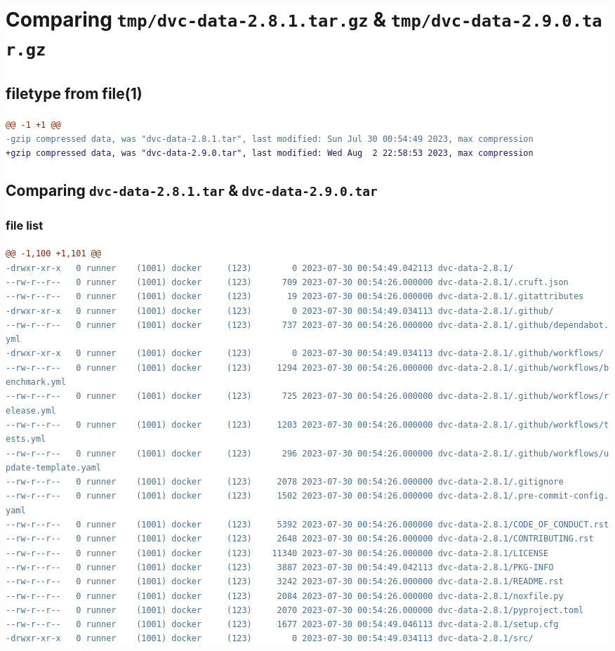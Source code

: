 # Comparing `tmp/dvc-data-2.8.1.tar.gz` & `tmp/dvc-data-2.9.0.tar.gz`

## filetype from file(1)

```diff
@@ -1 +1 @@
-gzip compressed data, was "dvc-data-2.8.1.tar", last modified: Sun Jul 30 00:54:49 2023, max compression
+gzip compressed data, was "dvc-data-2.9.0.tar", last modified: Wed Aug  2 22:58:53 2023, max compression
```

## Comparing `dvc-data-2.8.1.tar` & `dvc-data-2.9.0.tar`

### file list

```diff
@@ -1,100 +1,101 @@
-drwxr-xr-x   0 runner    (1001) docker     (123)        0 2023-07-30 00:54:49.042113 dvc-data-2.8.1/
--rw-r--r--   0 runner    (1001) docker     (123)      709 2023-07-30 00:54:26.000000 dvc-data-2.8.1/.cruft.json
--rw-r--r--   0 runner    (1001) docker     (123)       19 2023-07-30 00:54:26.000000 dvc-data-2.8.1/.gitattributes
-drwxr-xr-x   0 runner    (1001) docker     (123)        0 2023-07-30 00:54:49.034113 dvc-data-2.8.1/.github/
--rw-r--r--   0 runner    (1001) docker     (123)      737 2023-07-30 00:54:26.000000 dvc-data-2.8.1/.github/dependabot.yml
-drwxr-xr-x   0 runner    (1001) docker     (123)        0 2023-07-30 00:54:49.034113 dvc-data-2.8.1/.github/workflows/
--rw-r--r--   0 runner    (1001) docker     (123)     1294 2023-07-30 00:54:26.000000 dvc-data-2.8.1/.github/workflows/benchmark.yml
--rw-r--r--   0 runner    (1001) docker     (123)      725 2023-07-30 00:54:26.000000 dvc-data-2.8.1/.github/workflows/release.yml
--rw-r--r--   0 runner    (1001) docker     (123)     1203 2023-07-30 00:54:26.000000 dvc-data-2.8.1/.github/workflows/tests.yml
--rw-r--r--   0 runner    (1001) docker     (123)      296 2023-07-30 00:54:26.000000 dvc-data-2.8.1/.github/workflows/update-template.yaml
--rw-r--r--   0 runner    (1001) docker     (123)     2078 2023-07-30 00:54:26.000000 dvc-data-2.8.1/.gitignore
--rw-r--r--   0 runner    (1001) docker     (123)     1502 2023-07-30 00:54:26.000000 dvc-data-2.8.1/.pre-commit-config.yaml
--rw-r--r--   0 runner    (1001) docker     (123)     5392 2023-07-30 00:54:26.000000 dvc-data-2.8.1/CODE_OF_CONDUCT.rst
--rw-r--r--   0 runner    (1001) docker     (123)     2648 2023-07-30 00:54:26.000000 dvc-data-2.8.1/CONTRIBUTING.rst
--rw-r--r--   0 runner    (1001) docker     (123)    11340 2023-07-30 00:54:26.000000 dvc-data-2.8.1/LICENSE
--rw-r--r--   0 runner    (1001) docker     (123)     3887 2023-07-30 00:54:49.042113 dvc-data-2.8.1/PKG-INFO
--rw-r--r--   0 runner    (1001) docker     (123)     3242 2023-07-30 00:54:26.000000 dvc-data-2.8.1/README.rst
--rw-r--r--   0 runner    (1001) docker     (123)     2084 2023-07-30 00:54:26.000000 dvc-data-2.8.1/noxfile.py
--rw-r--r--   0 runner    (1001) docker     (123)     2070 2023-07-30 00:54:26.000000 dvc-data-2.8.1/pyproject.toml
--rw-r--r--   0 runner    (1001) docker     (123)     1677 2023-07-30 00:54:49.046113 dvc-data-2.8.1/setup.cfg
-drwxr-xr-x   0 runner    (1001) docker     (123)        0 2023-07-30 00:54:49.034113 dvc-data-2.8.1/src/
```